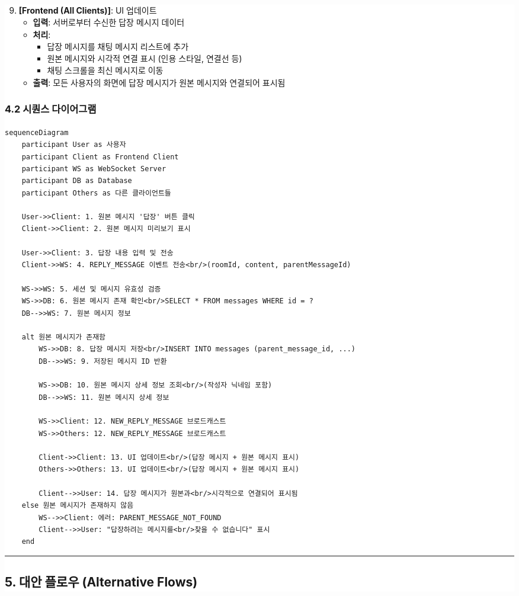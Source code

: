 
9. **[Frontend (All Clients)]**: UI 업데이트
   - **입력**: 서버로부터 수신한 답장 메시지 데이터
   - **처리**:
     - 답장 메시지를 채팅 메시지 리스트에 추가
     - 원본 메시지와 시각적 연결 표시 (인용 스타일, 연결선 등)
     - 채팅 스크롤을 최신 메시지로 이동
   - **출력**: 모든 사용자의 화면에 답장 메시지가 원본 메시지와 연결되어 표시됨

### 4.2 시퀀스 다이어그램

```mermaid
sequenceDiagram
    participant User as 사용자
    participant Client as Frontend Client
    participant WS as WebSocket Server
    participant DB as Database
    participant Others as 다른 클라이언트들

    User->>Client: 1. 원본 메시지 '답장' 버튼 클릭
    Client->>Client: 2. 원본 메시지 미리보기 표시

    User->>Client: 3. 답장 내용 입력 및 전송
    Client->>WS: 4. REPLY_MESSAGE 이벤트 전송<br/>(roomId, content, parentMessageId)

    WS->>WS: 5. 세션 및 메시지 유효성 검증
    WS->>DB: 6. 원본 메시지 존재 확인<br/>SELECT * FROM messages WHERE id = ?
    DB-->>WS: 7. 원본 메시지 정보

    alt 원본 메시지가 존재함
        WS->>DB: 8. 답장 메시지 저장<br/>INSERT INTO messages (parent_message_id, ...)
        DB-->>WS: 9. 저장된 메시지 ID 반환

        WS->>DB: 10. 원본 메시지 상세 정보 조회<br/>(작성자 닉네임 포함)
        DB-->>WS: 11. 원본 메시지 상세 정보

        WS->>Client: 12. NEW_REPLY_MESSAGE 브로드캐스트
        WS->>Others: 12. NEW_REPLY_MESSAGE 브로드캐스트

        Client->>Client: 13. UI 업데이트<br/>(답장 메시지 + 원본 메시지 표시)
        Others->>Others: 13. UI 업데이트<br/>(답장 메시지 + 원본 메시지 표시)

        Client-->>User: 14. 답장 메시지가 원본과<br/>시각적으로 연결되어 표시됨
    else 원본 메시지가 존재하지 않음
        WS-->>Client: 에러: PARENT_MESSAGE_NOT_FOUND
        Client-->>User: "답장하려는 메시지를<br/>찾을 수 없습니다" 표시
    end
```

---

## 5. 대안 플로우 (Alternative Flows)
